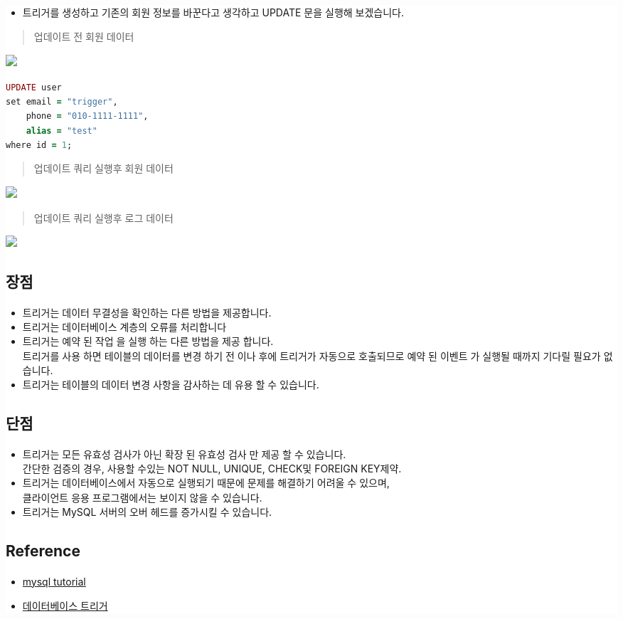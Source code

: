 - 트리거를 생성하고 기존의 회원 정보를 바꾼다고 생각하고 UPDATE 문을 실행해 보겠습니다.

> 업데이트 전 회원 데이터

<img src="{{ site.url }}/assets/image/2020-04-18-trigger/image1.png" class="col-12">

```ruby
UPDATE user
set email = "trigger",
    phone = "010-1111-1111",
    alias = "test"
where id = 1;
```

> 업데이트 쿼리 실행후 회원 데이터

<img src="{{ site.url }}/assets/image/2020-04-18-trigger/image2.png" class="col-12">

> 업데이트 쿼리 실행후 로그 데이터

<img src="{{ site.url }}/assets/image/2020-04-18-trigger/image3.png" class="col-12">


## 장점

- 트리거는 데이터 무결성을 확인하는 다른 방법을 제공합니다.
- 트리거는 데이터베이스 계층의 오류를 처리합니다
- 트리거는 예약 된 작업 을 실행 하는 다른 방법을 제공 합니다.
    <br>트리거를 사용 하면 테이블의 데이터를 변경 하기 전 이나 후에 트리거가 자동으로 호출되므로 예약 된 이벤트 가 실행될 때까지 기다릴 필요가 없습니다.
- 트리거는 테이블의 데이터 변경 사항을 감사하는 데 유용 할 수 있습니다.


## 단점

- 트리거는 모든 유효성 검사가 아닌 확장 된 유효성 검사 만 제공 할 수 있습니다. 
    <br>간단한 검증의 경우, 사용할 수있는 NOT NULL, UNIQUE, CHECK및 FOREIGN KEY제약.
- 트리거는 데이터베이스에서 자동으로 실행되기 때문에 문제를 해결하기 어려울 수 있으며, <br>
    클라이언트 응용 프로그램에서는 보이지 않을 수 있습니다.
- 트리거는 MySQL 서버의 오버 헤드를 증가시킬 수 있습니다.


## Reference

* [mysql tutorial](https://www.mysqltutorial.org/mysql-stored-procedure/mysql-delimiter/)

* [데이터베이스 트리거](https://ko.wikipedia.org/wiki/%EB%8D%B0%EC%9D%B4%ED%84%B0%EB%B2%A0%EC%9D%B4%EC%8A%A4_%ED%8A%B8%EB%A6%AC%EA%B1%B0)
